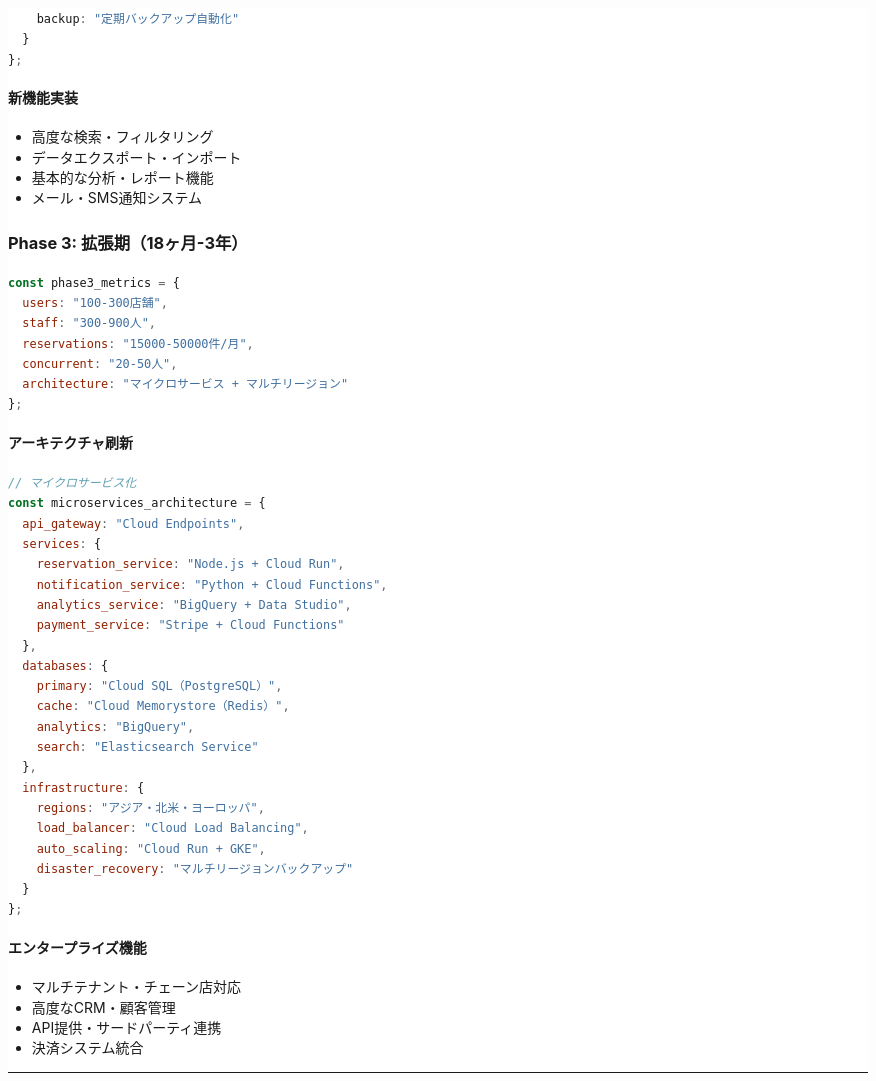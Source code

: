 ```javascript
    backup: "定期バックアップ自動化"
  }
};
```

#### 新機能実装
- 高度な検索・フィルタリング
- データエクスポート・インポート
- 基本的な分析・レポート機能
- メール・SMS通知システム

### Phase 3: 拡張期（18ヶ月-3年）
```javascript
const phase3_metrics = {
  users: "100-300店舗",
  staff: "300-900人",
  reservations: "15000-50000件/月", 
  concurrent: "20-50人",
  architecture: "マイクロサービス + マルチリージョン"
};
```

#### アーキテクチャ刷新
```javascript
// マイクロサービス化
const microservices_architecture = {
  api_gateway: "Cloud Endpoints",
  services: {
    reservation_service: "Node.js + Cloud Run",
    notification_service: "Python + Cloud Functions",
    analytics_service: "BigQuery + Data Studio",
    payment_service: "Stripe + Cloud Functions"
  },
  databases: {
    primary: "Cloud SQL（PostgreSQL）",
    cache: "Cloud Memorystore（Redis）",
    analytics: "BigQuery",
    search: "Elasticsearch Service"
  },
  infrastructure: {
    regions: "アジア・北米・ヨーロッパ",
    load_balancer: "Cloud Load Balancing",
    auto_scaling: "Cloud Run + GKE",
    disaster_recovery: "マルチリージョンバックアップ"
  }
};
```

#### エンタープライズ機能
- マルチテナント・チェーン店対応
- 高度なCRM・顧客管理
- API提供・サードパーティ連携
- 決済システム統合

---